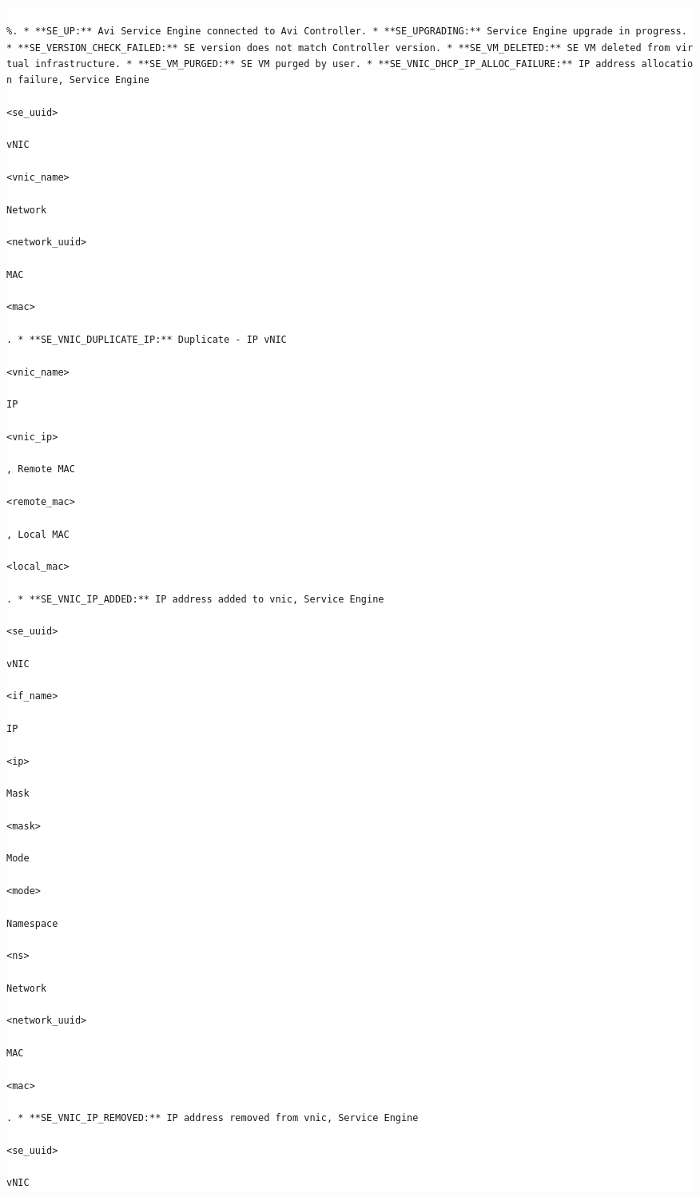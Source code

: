                                                                                                                                        %. * **SE_UP:** Avi Service Engine connected to Avi Controller. * **SE_UPGRADING:** Service Engine upgrade in progress. * **SE_VERSION_CHECK_FAILED:** SE version does not match Controller version. * **SE_VM_DELETED:** SE VM deleted from virtual infrastructure. * **SE_VM_PURGED:** SE VM purged by user. * **SE_VNIC_DHCP_IP_ALLOC_FAILURE:** IP address allocation failure, Service Engine 
                                                                                                                                      <se_uuid>
                                                                                                                                        vNIC 
                                                                                                                                       <vnic_name>
                                                                                                                                         Network 
                                                                                                                                        <network_uuid>
                                                                                                                                          MAC 
                                                                                                                                         <mac>
                                                                                                                                          . * **SE_VNIC_DUPLICATE_IP:** Duplicate - IP vNIC 
                                                                                                                                          <vnic_name>
                                                                                                                                            IP 
                                                                                                                                           <vnic_ip>
                                                                                                                                            , Remote MAC 
                                                                                                                                            <remote_mac>
                                                                                                                                             , Local MAC 
                                                                                                                                             <local_mac>
                                                                                                                                              . * **SE_VNIC_IP_ADDED:** IP address added to vnic, Service Engine 
                                                                                                                                              <se_uuid>
                                                                                                                                                vNIC 
                                                                                                                                               <if_name>
                                                                                                                                                 IP 
                                                                                                                                                <ip>
                                                                                                                                                  Mask 
                                                                                                                                                 <mask>
                                                                                                                                                   Mode 
                                                                                                                                                  <mode>
                                                                                                                                                    Namespace 
                                                                                                                                                   <ns>
                                                                                                                                                     Network 
                                                                                                                                                    <network_uuid>
                                                                                                                                                      MAC 
                                                                                                                                                     <mac>
                                                                                                                                                      . * **SE_VNIC_IP_REMOVED:** IP address removed from vnic, Service Engine 
                                                                                                                                                      <se_uuid>
                                                                                                                                                        vNIC 